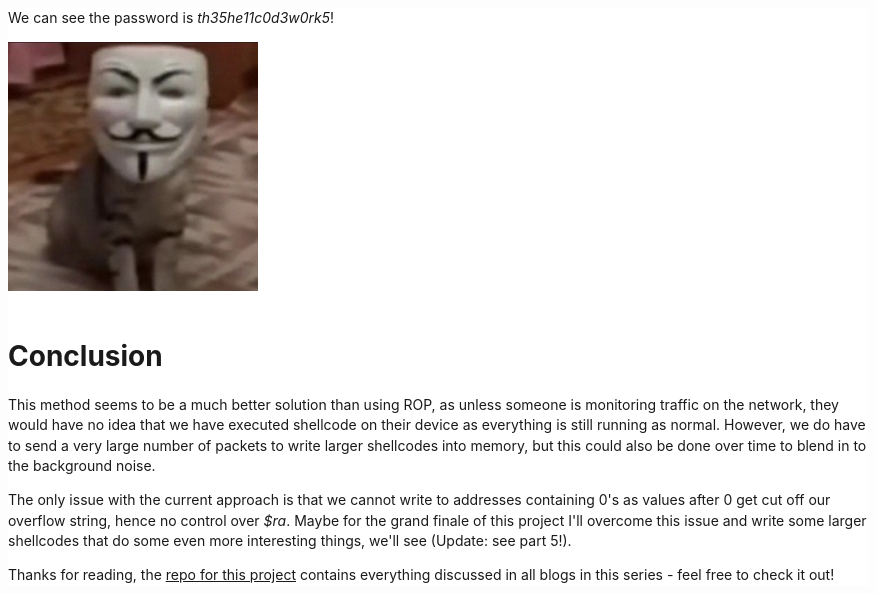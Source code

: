 We can see the password is *th35he11c0d3w0rk5*!

![anonymous_cat.jpg](/assets/images/analysing_a_dirt_cheap_router_part_4/anonymous_cat.jpg)

# Conclusion

This method seems to be a much better solution than using ROP, as unless someone is monitoring traffic on the network, they would have no idea that we have executed shellcode on their device as everything is still running as normal. However, we do have to send a very large number of packets to write larger shellcodes into memory, but this could also be done over time to blend in to the background noise.

The only issue with the current approach is that we cannot write to addresses containing 0's as values after 0 get cut off our overflow string, hence no control over *$ra*. Maybe for the grand finale of this project I'll overcome this issue and write some larger shellcodes that do some even more interesting things, we'll see (Update: see part 5!).

Thanks for reading, the [repo for this project](https://github.com/luke-r-m/Chaneve-Router-Analysis) contains everything discussed in all blogs in this series - feel free to check it out!
